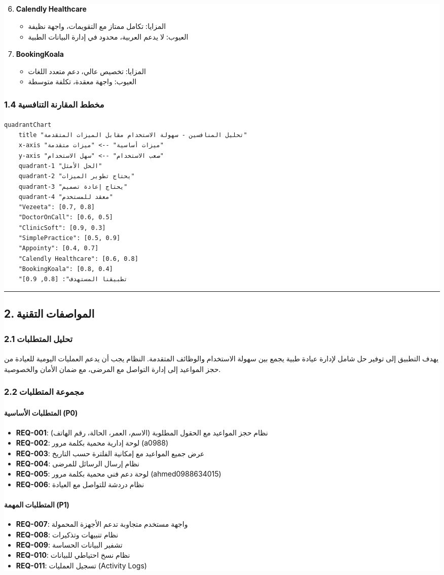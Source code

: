 6. **Calendly Healthcare**
   - المزايا: تكامل ممتاز مع التقويمات، واجهة نظيفة
   - العيوب: لا يدعم العربية، محدود في إدارة البيانات الطبية

7. **BookingKoala**
   - المزايا: تخصيص عالي، دعم متعدد اللغات
   - العيوب: واجهة معقدة، تكلفة متوسطة

### 1.4 مخطط المقارنة التنافسية

```mermaid
quadrantChart
    title "تحليل المنافسين - سهولة الاستخدام مقابل الميزات المتقدمة"
    x-axis "ميزات أساسية" --> "ميزات متقدمة"
    y-axis "صعب الاستخدام" --> "سهل الاستخدام"
    quadrant-1 "الحل الأمثل"
    quadrant-2 "يحتاج تطوير الميزات"
    quadrant-3 "يحتاج إعادة تصميم"
    quadrant-4 "معقد للمستخدم"
    "Vezeeta": [0.7, 0.8]
    "DoctorOnCall": [0.6, 0.5]
    "ClinicSoft": [0.9, 0.3]
    "SimplePractice": [0.5, 0.9]
    "Appointy": [0.4, 0.7]
    "Calendly Healthcare": [0.6, 0.8]
    "BookingKoala": [0.8, 0.4]
    "تطبيقنا المستهدف": [0.8, 0.9]
```

---

## 2. المواصفات التقنية

### 2.1 تحليل المتطلبات
يهدف التطبيق إلى توفير حل شامل لإدارة عيادة طبية يجمع بين سهولة الاستخدام والوظائف المتقدمة. النظام يجب أن يدعم العمليات اليومية للعيادة من حجز المواعيد إلى إدارة التواصل مع المرضى، مع ضمان الأمان والخصوصية.

### 2.2 مجموعة المتطلبات

#### المتطلبات الأساسية (P0)
- **REQ-001**: نظام حجز المواعيد مع الحقول المطلوبة (الاسم، العمر، الحالة، رقم الهاتف)
- **REQ-002**: لوحة إدارية محمية بكلمة مرور (a0988)
- **REQ-003**: عرض جميع المواعيد مع إمكانية الفلترة حسب التاريخ
- **REQ-004**: نظام إرسال الرسائل للمرضى
- **REQ-005**: لوحة دعم فني محمية بكلمة مرور (ahmed0988634015)
- **REQ-006**: نظام دردشة للتواصل مع العيادة

#### المتطلبات المهمة (P1)
- **REQ-007**: واجهة مستخدم متجاوبة تدعم الأجهزة المحمولة
- **REQ-008**: نظام تنبيهات وتذكيرات
- **REQ-009**: تشفير البيانات الحساسة
- **REQ-010**: نظام نسخ احتياطي للبيانات
- **REQ-011**: تسجيل العمليات (Activity Logs)
